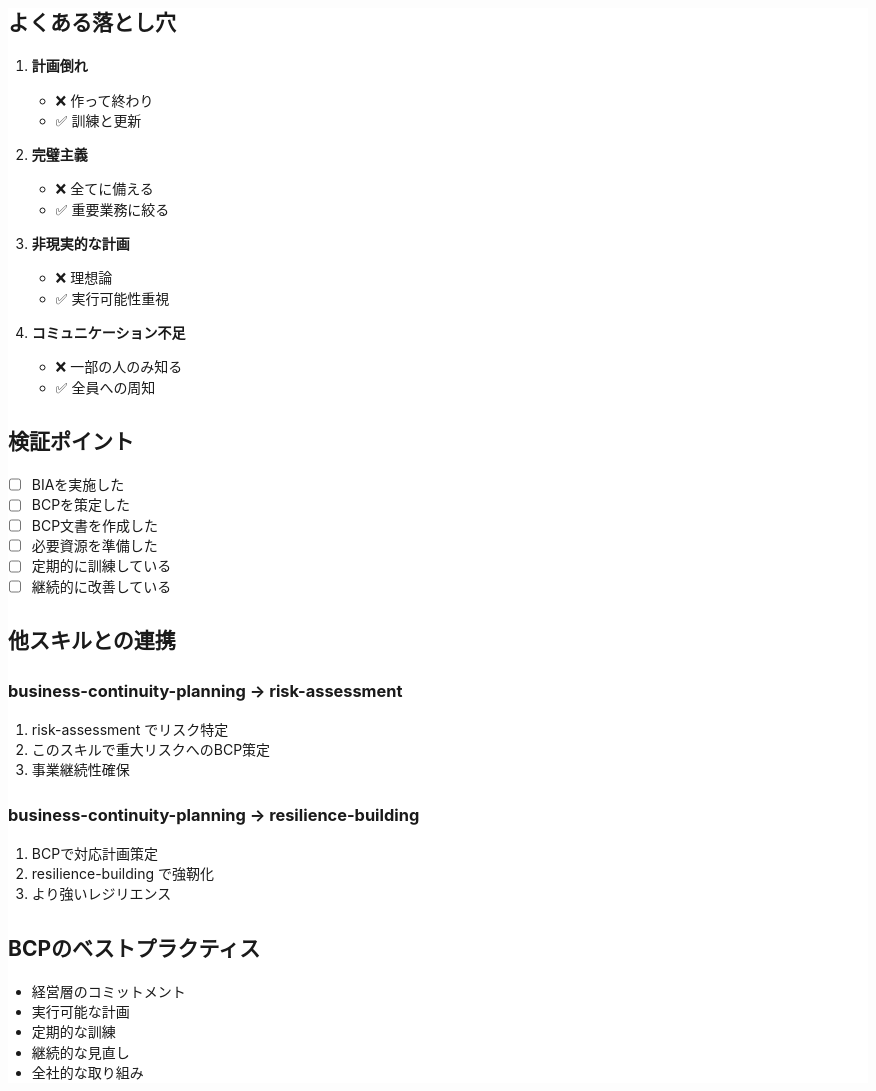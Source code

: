 ## よくある落とし穴

1. **計画倒れ**
   - ❌ 作って終わり
   - ✅ 訓練と更新

2. **完璧主義**
   - ❌ 全てに備える
   - ✅ 重要業務に絞る

3. **非現実的な計画**
   - ❌ 理想論
   - ✅ 実行可能性重視

4. **コミュニケーション不足**
   - ❌ 一部の人のみ知る
   - ✅ 全員への周知

## 検証ポイント

- [ ] BIAを実施した
- [ ] BCPを策定した
- [ ] BCP文書を作成した
- [ ] 必要資源を準備した
- [ ] 定期的に訓練している
- [ ] 継続的に改善している

## 他スキルとの連携

### business-continuity-planning → risk-assessment
1. risk-assessment でリスク特定
2. このスキルで重大リスクへのBCP策定
3. 事業継続性確保

### business-continuity-planning → resilience-building
1. BCPで対応計画策定
2. resilience-building で強靭化
3. より強いレジリエンス

## BCPのベストプラクティス

- 経営層のコミットメント
- 実行可能な計画
- 定期的な訓練
- 継続的な見直し
- 全社的な取り組み
